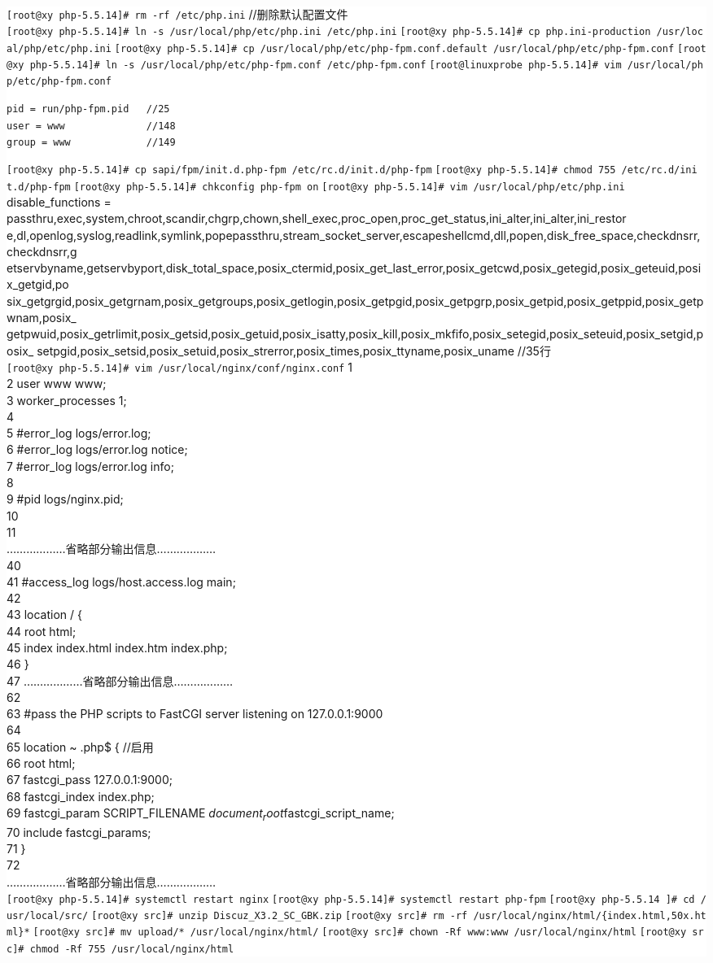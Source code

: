 `[root@xy php-5.5.14]# rm -rf /etc/php.ini` 	//删除默认配置文件  
`[root@xy php-5.5.14]# ln -s /usr/local/php/etc/php.ini /etc/php.ini`
`[root@xy php-5.5.14]# cp php.ini-production /usr/local/php/etc/php.ini`
`[root@xy php-5.5.14]# cp /usr/local/php/etc/php-fpm.conf.default /usr/local/php/etc/php-fpm.conf`
`[root@xy php-5.5.14]# ln -s /usr/local/php/etc/php-fpm.conf /etc/php-fpm.conf`
`[root@linuxprobe php-5.5.14]# vim /usr/local/php/etc/php-fpm.conf`

    pid = run/php-fpm.pid   //25  
    user = www 				//148  
    group = www				//149  
`[root@xy php-5.5.14]# cp sapi/fpm/init.d.php-fpm /etc/rc.d/init.d/php-fpm`
`[root@xy php-5.5.14]# chmod 755 /etc/rc.d/init.d/php-fpm`
`[root@xy php-5.5.14]# chkconfig php-fpm on`
`[root@xy php-5.5.14]# vim /usr/local/php/etc/php.ini`
disable_functions = passthru,exec,system,chroot,scandir,chgrp,chown,shell_exec,proc_open,proc_get_status,ini_alter,ini_alter,ini_restor e,dl,openlog,syslog,readlink,symlink,popepassthru,stream_socket_server,escapeshellcmd,dll,popen,disk_free_space,checkdnsrr,checkdnsrr,g etservbyname,getservbyport,disk_total_space,posix_ctermid,posix_get_last_error,posix_getcwd,posix_getegid,posix_geteuid,posix_getgid,po six_getgrgid,posix_getgrnam,posix_getgroups,posix_getlogin,posix_getpgid,posix_getpgrp,posix_getpid,posix_getppid,posix_getpwnam,posix_ getpwuid,posix_getrlimit,posix_getsid,posix_getuid,posix_isatty,posix_kill,posix_mkfifo,posix_setegid,posix_seteuid,posix_setgid,posix_ setpgid,posix_setsid,posix_setuid,posix_strerror,posix_times,posix_ttyname,posix_uname     //35行  
`[root@xy php-5.5.14]# vim /usr/local/nginx/conf/nginx.conf` 
 1   
 2 user www www;  
 3 worker_processes 1;  
 4   
 5 #error_log logs/error.log;  
 6 #error_log logs/error.log notice;  
 7 #error_log logs/error.log info;  
 8   
 9 #pid logs/nginx.pid;  
 10   
 11   
………………省略部分输出信息………………  
 40   
 41 #access_log logs/host.access.log main;  
 42   
 43 location / {  
 44 root html;  
 45 index index.html index.htm index.php;  
 46 }  
 47 
………………省略部分输出信息………………  
 62   
 63 #pass the PHP scripts to FastCGI server listening on 127.0.0.1:9000  
 64   
 65 location ~ \.php$ {        //启用  
 66 root html;  
 67 fastcgi_pass 127.0.0.1:9000;  
 68 fastcgi_index index.php;  
 69 fastcgi_param SCRIPT_FILENAME $document_root$fastcgi_script_name;  
 70 include fastcgi_params;  
 71 }  
 72   
………………省略部分输出信息………………  
`[root@xy php-5.5.14]# systemctl restart nginx`
`[root@xy php-5.5.14]# systemctl restart php-fpm`
`[root@xy php-5.5.14 ]# cd /usr/local/src/`
`[root@xy src]# unzip Discuz_X3.2_SC_GBK.zip`
`[root@xy src]# rm -rf /usr/local/nginx/html/{index.html,50x.html}*`
`[root@xy src]# mv upload/* /usr/local/nginx/html/`
`[root@xy src]# chown -Rf www:www /usr/local/nginx/html`
`[root@xy src]# chmod -Rf 755 /usr/local/nginx/html`